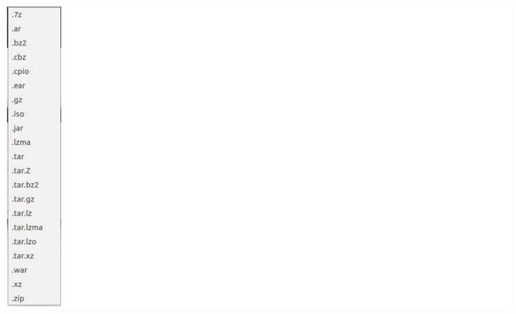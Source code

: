 <img src="README.assets/image-20240529113259757.png" alt="image-20240529113259757" style="zoom:50%;" />
